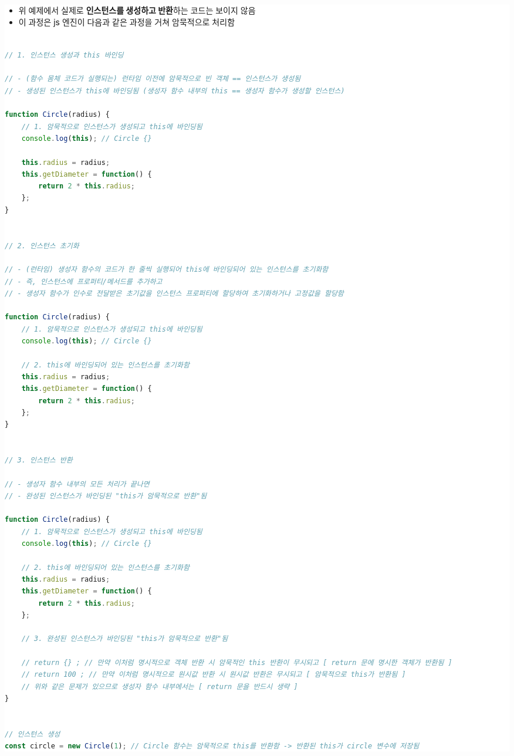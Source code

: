 - 위 예제에서 실제로 **인스턴스를 생성하고 반환**하는 코드는 보이지 않음
- 이 과정은 js 엔진이 다음과 같은 과정을 거쳐 암묵적으로 처리함


```js

// 1. 인스턴스 생성과 this 바인딩

// - (함수 몸체 코드가 실행되는) 런타임 이전에 암묵적으로 빈 객체 == 인스턴스가 생성됨
// - 생성된 인스턴스가 this에 바인딩됨 (생성자 함수 내부의 this == 생성자 함수가 생성할 인스턴스)

function Circle(radius) {
    // 1. 암묵적으로 인스턴스가 생성되고 this에 바인딩됨
    console.log(this); // Circle {}

    this.radius = radius;
    this.getDiameter = function() {
        return 2 * this.radius;
    };
}


// 2. 인스턴스 초기화

// - (런타임) 생성자 함수의 코드가 한 줄씩 실행되어 this에 바인딩되어 있는 인스턴스를 초기화함 
// - 즉, 인스턴스에 프로퍼티/메서드를 추가하고
// - 생성자 함수가 인수로 전달받은 초기값을 인스턴스 프로퍼티에 할당하여 초기화하거나 고정값을 할당함

function Circle(radius) {
    // 1. 암묵적으로 인스턴스가 생성되고 this에 바인딩됨
    console.log(this); // Circle {}

    // 2. this에 바인딩되어 있는 인스턴스를 초기화함
    this.radius = radius;
    this.getDiameter = function() {
        return 2 * this.radius;
    };
}


// 3. 인스턴스 반환

// - 생성자 함수 내부의 모든 처리가 끝나면
// - 완성된 인스턴스가 바인딩된 "this가 암묵적으로 반환"됨

function Circle(radius) {
    // 1. 암묵적으로 인스턴스가 생성되고 this에 바인딩됨
    console.log(this); // Circle {}

    // 2. this에 바인딩되어 있는 인스턴스를 초기화함
    this.radius = radius;
    this.getDiameter = function() {
        return 2 * this.radius;
    };

    // 3. 완성된 인스턴스가 바인딩된 "this가 암묵적으로 반환"됨

    // return {} ; // 만약 이처럼 명시적으로 객체 반환 시 암묵적인 this 반환이 무시되고 [ return 문에 명시한 객체가 반환됨 ]
    // return 100 ; // 만약 이처럼 명시적으로 원시값 반환 시 원시값 반환은 무시되고 [ 암묵적으로 this가 반환됨 ]
    // 위와 같은 문제가 있으므로 생성자 함수 내부에서는 [ return 문을 반드시 생략 ]
}


// 인스턴스 생성 
const circle = new Circle(1); // Circle 함수는 암묵적으로 this를 반환함 -> 반환된 this가 circle 변수에 저장됨
```